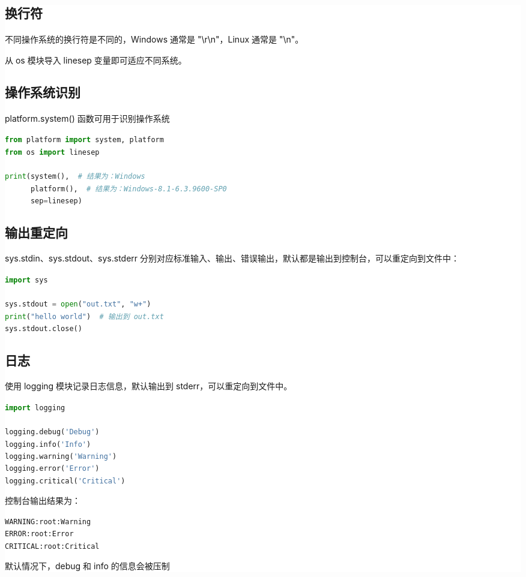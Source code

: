 ## 换行符

不同操作系统的换行符是不同的，Windows 通常是 "\r\n"，Linux 通常是 "\n"。

从 os 模块导入 linesep 变量即可适应不同系统。

## 操作系统识别

platform.system() 函数可用于识别操作系统

```python
from platform import system, platform
from os import linesep

print(system(),  # 结果为：Windows
      platform(),  # 结果为：Windows-8.1-6.3.9600-SP0
      sep=linesep)
```

## 输出重定向

sys.stdin、sys.stdout、sys.stderr 分别对应标准输入、输出、错误输出，默认都是输出到控制台，可以重定向到文件中：

```python
import sys

sys.stdout = open("out.txt", "w+")
print("hello world")  # 输出到 out.txt
sys.stdout.close()
```

## 日志

使用 logging 模块记录日志信息，默认输出到 stderr，可以重定向到文件中。

```python
import logging

logging.debug('Debug')
logging.info('Info')
logging.warning('Warning')
logging.error('Error')
logging.critical('Critical')
```

控制台输出结果为：

```cmd
WARNING:root:Warning
ERROR:root:Error
CRITICAL:root:Critical
```

默认情况下，debug 和 info 的信息会被压制